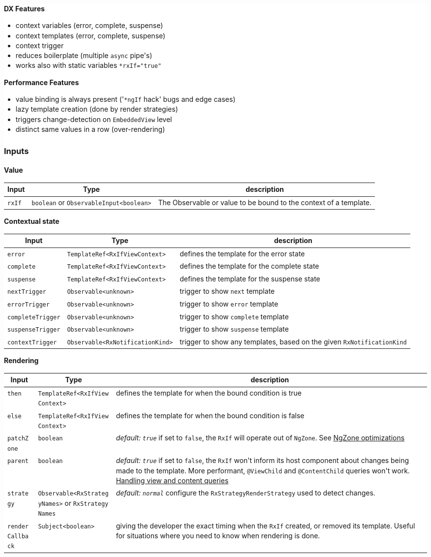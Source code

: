 **DX Features**

- context variables (error, complete, suspense)
- context templates (error, complete, suspense)
- context trigger
- reduces boilerplate (multiple `async` pipe's)
- works also with static variables `*rxIf="true"`

**Performance Features**

- value binding is always present ('`*ngIf` hack' bugs and edge cases)
- lazy template creation (done by render strategies)
- triggers change-detection on `EmbeddedView` level
- distinct same values in a row (over-rendering)

### Inputs

**Value**

| Input  | Type                                    | description                                                       |
| ------ | --------------------------------------- | ----------------------------------------------------------------- |
| `rxIf` | `boolean` or `ObservableInput<boolean>` | The Observable or value to be bound to the context of a template. |

**Contextual state**

| Input             | Type                             | description                                                            |
| ----------------- | -------------------------------- | ---------------------------------------------------------------------- |
| `error`           | `TemplateRef<RxIfViewContext>`   | defines the template for the error state                               |
| `complete`        | `TemplateRef<RxIfViewContext>`   | defines the template for the complete state                            |
| `suspense`        | `TemplateRef<RxIfViewContext>`   | defines the template for the suspense state                            |
| `nextTrigger`     | `Observable<unknown>`            | trigger to show `next` template                                        |
| `errorTrigger`    | `Observable<unknown>`            | trigger to show `error` template                                       |
| `completeTrigger` | `Observable<unknown>`            | trigger to show `complete` template                                    |
| `suspenseTrigger` | `Observable<unknown>`            | trigger to show `suspense` template                                    |
| `contextTrigger`  | `Observable<RxNotificationKind>` | trigger to show any templates, based on the given `RxNotificationKind` |

**Rendering**

| Input            | Type                                               | description                                                                                                                                                                                                                                                                                     |
| ---------------- | -------------------------------------------------- | ----------------------------------------------------------------------------------------------------------------------------------------------------------------------------------------------------------------------------------------------------------------------------------------------- |
| `then`           | `TemplateRef<RxIfViewContext>`                     | defines the template for when the bound condition is true                                                                                                                                                                                                                                       |
| `else`           | `TemplateRef<RxIfViewContext>`                     | defines the template for when the bound condition is false                                                                                                                                                                                                                                      |
| `patchZone`      | `boolean`                                          | _default: `true`_ if set to `false`, the `RxIf` will operate out of `NgZone`. See [NgZone optimizations](../performance-issues/ngzone-optimizations.md)                                                                                                                                         |
| `parent`         | `boolean`                                          | _default: `true`_ if set to `false`, the `RxIf` won't inform its host component about changes being made to the template. More performant, `@ViewChild` and `@ContentChild` queries won't work. [Handling view and content queries](../performance-issues/handling-view-and-content-queries.md) |
| `strategy`       | `Observable<RxStrategyNames>` or `RxStrategyNames` | _default: `normal`_ configure the `RxStrategyRenderStrategy` used to detect changes.                                                                                                                                                                                                            |
| `renderCallback` | `Subject<boolean>`                                 | giving the developer the exact timing when the `RxIf` created, or removed its template. Useful for situations where you need to know when rendering is done.                                                                                                                                    |
